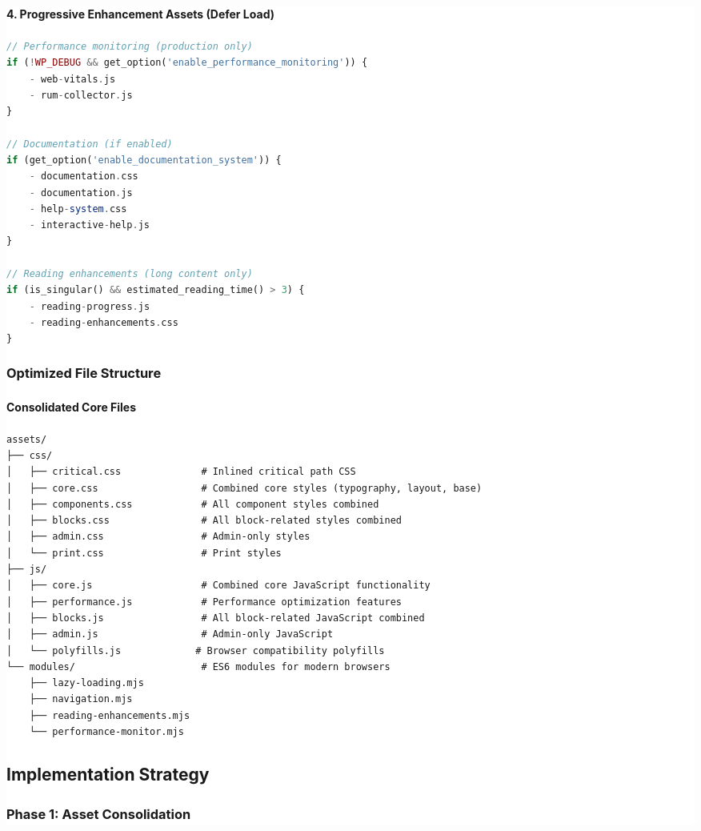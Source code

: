 #### 4. Progressive Enhancement Assets (Defer Load)
```php
// Performance monitoring (production only)
if (!WP_DEBUG && get_option('enable_performance_monitoring')) {
    - web-vitals.js
    - rum-collector.js
}

// Documentation (if enabled)
if (get_option('enable_documentation_system')) {
    - documentation.css
    - documentation.js
    - help-system.css
    - interactive-help.js
}

// Reading enhancements (long content only)
if (is_singular() && estimated_reading_time() > 3) {
    - reading-progress.js
    - reading-enhancements.css
}
```

### Optimized File Structure

#### Consolidated Core Files
```
assets/
├── css/
│   ├── critical.css              # Inlined critical path CSS
│   ├── core.css                  # Combined core styles (typography, layout, base)
│   ├── components.css            # All component styles combined
│   ├── blocks.css                # All block-related styles combined
│   ├── admin.css                 # Admin-only styles
│   └── print.css                 # Print styles
├── js/
│   ├── core.js                   # Combined core JavaScript functionality
│   ├── performance.js            # Performance optimization features
│   ├── blocks.js                 # All block-related JavaScript combined
│   ├── admin.js                  # Admin-only JavaScript
│   └── polyfills.js             # Browser compatibility polyfills
└── modules/                      # ES6 modules for modern browsers
    ├── lazy-loading.mjs
    ├── navigation.mjs
    ├── reading-enhancements.mjs
    └── performance-monitor.mjs
```

## Implementation Strategy

### Phase 1: Asset Consolidation

